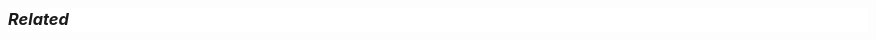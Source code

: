 ### *Related*

[](https://www.addtoany.com/add_to/facebook?linkurl=https%3A%2F%2Fwww.gnxp.com%2FWordPress%2F2017%2F06%2F12%2Fbooks-i-suggest-you-read-so-you-wont-be-misled-as-often%2F&linkname=Books%20I%20suggest%20you%20read%20so%20you%20won%E2%80%99t%20be%20misled%20as%20often "Facebook")[](https://www.addtoany.com/add_to/twitter?linkurl=https%3A%2F%2Fwww.gnxp.com%2FWordPress%2F2017%2F06%2F12%2Fbooks-i-suggest-you-read-so-you-wont-be-misled-as-often%2F&linkname=Books%20I%20suggest%20you%20read%20so%20you%20won%E2%80%99t%20be%20misled%20as%20often "Twitter")[](https://www.addtoany.com/add_to/email?linkurl=https%3A%2F%2Fwww.gnxp.com%2FWordPress%2F2017%2F06%2F12%2Fbooks-i-suggest-you-read-so-you-wont-be-misled-as-often%2F&linkname=Books%20I%20suggest%20you%20read%20so%20you%20won%E2%80%99t%20be%20misled%20as%20often "Email")[](https://www.addtoany.com/share)
